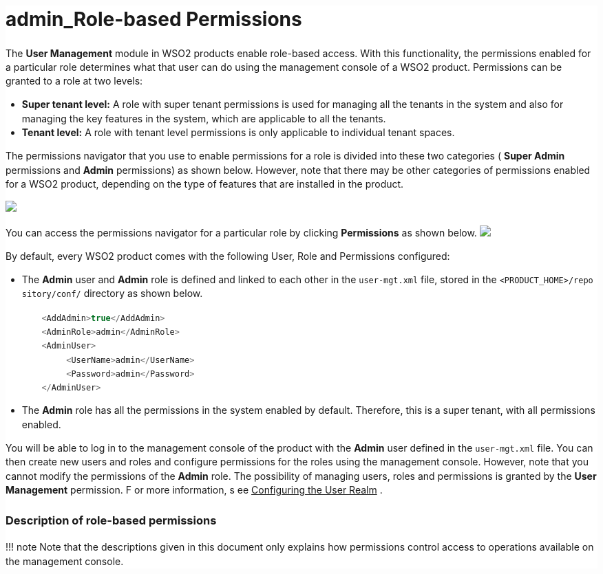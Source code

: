 # admin\_Role-based Permissions

The **User Management** module in WSO2 products enable role-based access. With this functionality, the permissions enabled for a particular role determines what that user can do using the management console of a WSO2 product. Permissions can be granted to a role at two levels:

-   **Super tenant level:** A role with super tenant permissions is used for managing all the tenants in the system and also for managing the key features in the system, which are applicable to all the tenants.
-   **Tenant level:** A role with tenant level permissions is only applicable to individual tenant spaces.

The permissions navigator that you use to enable permissions for a role is divided into these two categories ( **Super Admin** permissions and **Admin** permissions) as shown below. However, note that there may be other categories of permissions enabled for a WSO2 product, depending on the type of features that are installed in the product.

![]({{base_path}}/assets/attachments/44826804/45088792.png)

You can access the permissions navigator for a particular role by clicking **Permissions** as shown below.
![]({{base_path}}/assets/attachments/126562801/126562803.png)

By default, every WSO2 product comes with the following User, Role and Permissions configured:

-   The **Admin** user and **Admin** role is defined and linked to each other in the `user-mgt.xml` file, stored in the `<PRODUCT_HOME>/repository/conf/` directory as shown below.

    ``` java
        <AddAdmin>true</AddAdmin>
        <AdminRole>admin</AdminRole>
        <AdminUser>
             <UserName>admin</UserName>
             <Password>admin</Password>
        </AdminUser>
    ```

-   The **Admin** role has all the permissions in the system enabled by default. Therefore, this is a super tenant, with all permissions enabled.

You will be able to log in to the management console of the product with the **Admin** user defined in the `user-mgt.xml` file. You can then create new users and roles and configure permissions for the roles using the management console. However, note that you cannot modify the permissions of the **Admin** role. The possibility of managing users, roles and permissions is granted by the **User Management** permission. F or more information, s ee [Configuring the User Realm](https://docs.wso2.com/display/Carbon443/Configuring+the+User+Realm) .

### Description of role-based permissions

!!! note
Note that the descriptions given in this document only explains how permissions control access to operations available on the management console.
